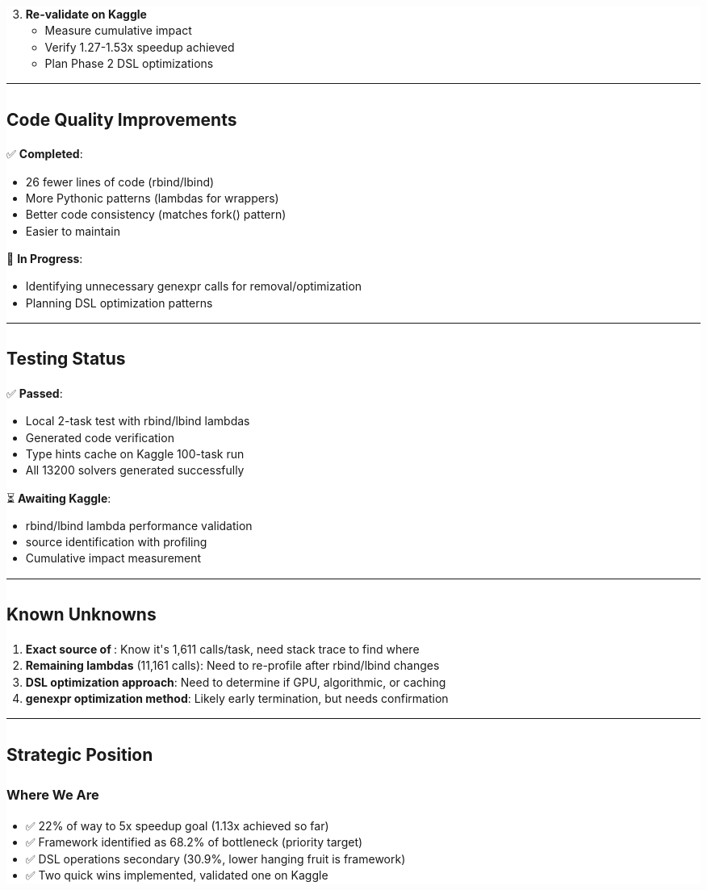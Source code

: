 3. **Re-validate on Kaggle**  
   - Measure cumulative impact
   - Verify 1.27-1.53x speedup achieved
   - Plan Phase 2 DSL optimizations

---

## Code Quality Improvements

✅ **Completed**:
- 26 fewer lines of code (rbind/lbind)
- More Pythonic patterns (lambdas for wrappers)
- Better code consistency (matches fork() pattern)
- Easier to maintain

🔄 **In Progress**:
- Identifying unnecessary genexpr calls for removal/optimization
- Planning DSL optimization patterns

---

## Testing Status

✅ **Passed**:
- Local 2-task test with rbind/lbind lambdas
- Generated code verification
- Type hints cache on Kaggle 100-task run
- All 13200 solvers generated successfully

⏳ **Awaiting Kaggle**:
- rbind/lbind lambda performance validation
- <genexpr> source identification with profiling
- Cumulative impact measurement

---

## Known Unknowns

1. **Exact source of <genexpr>**: Know it's 1,611 calls/task, need stack trace to find where
2. **Remaining lambdas** (11,161 calls): Need to re-profile after rbind/lbind changes
3. **DSL optimization approach**: Need to determine if GPU, algorithmic, or caching
4. **genexpr optimization method**: Likely early termination, but needs confirmation

---

## Strategic Position

### Where We Are
- ✅ 22% of way to 5x speedup goal (1.13x achieved so far)
- ✅ Framework identified as 68.2% of bottleneck (priority target)
- ✅ DSL operations secondary (30.9%, lower hanging fruit is framework)
- ✅ Two quick wins implemented, validated one on Kaggle
